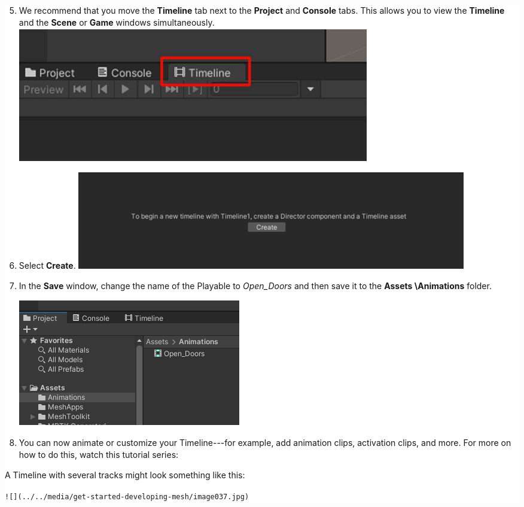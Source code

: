 5. We recommend that you move the **Timeline** tab next to the
    **Project** and **Console** tabs. This allows you to view the
    **Timeline** and the **Scene** or **Game** windows simultaneously.
    ![A screen shot of a video Description automatically generated with low confidence](../../media/get-started-developing-mesh/image034.jpg)

6.  Select **Create**.
    ![Graphical user interface, website Description automatically generated](../../media/get-started-developing-mesh/image035.png)

7.  In the **Save** window, change the name of the Playable to
    *Open_Doors* and then save it to the **Assets \Animations**
    folder.
    
    ![A screenshot of a computer Description automatically generated with medium confidence](../../media/get-started-developing-mesh/image036.png)

8.  You can now animate or customize your Timeline---for example, add animation clips, activation clips, and more. For more on how to do this, watch this tutorial series:

A Timeline with several tracks might look something like this:

    ![](../../media/get-started-developing-mesh/image037.jpg)